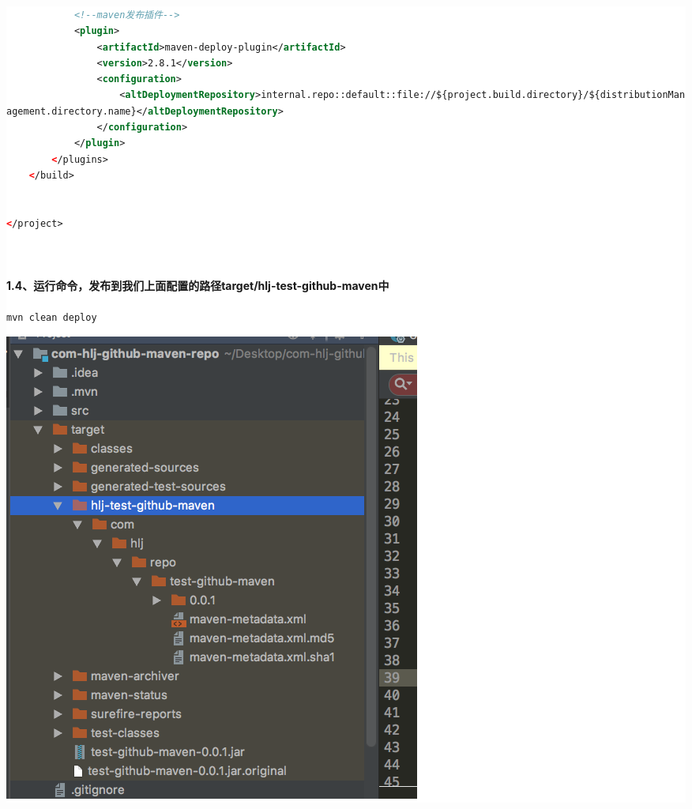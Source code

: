 ```xml
			<!--maven发布插件-->
			<plugin>
				<artifactId>maven-deploy-plugin</artifactId>
				<version>2.8.1</version>
				<configuration>
					<altDeploymentRepository>internal.repo::default::file://${project.build.directory}/${distributionManagement.directory.name}</altDeploymentRepository>
				</configuration>
			</plugin>
		</plugins>
	</build>


</project>

		

```


#### 1.4、运行命令，发布到我们上面配置的路径target/hlj-test-github-maven中


```
mvn clean deploy
```

![WX20180830-212430](https://raw.githubusercontent.com/HealerJean/HealerJean.github.io/master/blogImages/WX20180830-212430.png)
